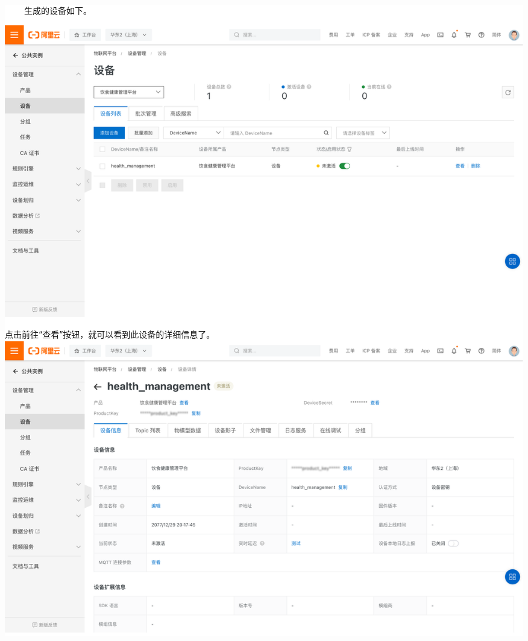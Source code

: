 &emsp;&emsp;
生成的设备如下。

![饮食健康管理平台设备列表.png](./../../../images/health_management/饮食健康管理平台设备列表.png)

点击前往“查看”按钮，就可以看到此设备的详细信息了。
![饮食健康管理平台设备详情.png](./../../../images/health_management/饮食健康管理平台设备详情.png)

